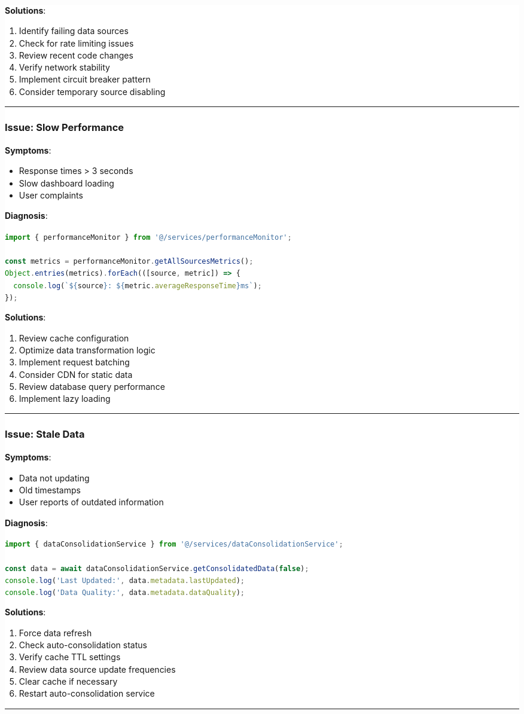 **Solutions**:
1. Identify failing data sources
2. Check for rate limiting issues
3. Review recent code changes
4. Verify network stability
5. Implement circuit breaker pattern
6. Consider temporary source disabling

---

### Issue: Slow Performance

**Symptoms**:
- Response times > 3 seconds
- Slow dashboard loading
- User complaints

**Diagnosis**:
```typescript
import { performanceMonitor } from '@/services/performanceMonitor';

const metrics = performanceMonitor.getAllSourcesMetrics();
Object.entries(metrics).forEach(([source, metric]) => {
  console.log(`${source}: ${metric.averageResponseTime}ms`);
});
```

**Solutions**:
1. Review cache configuration
2. Optimize data transformation logic
3. Implement request batching
4. Consider CDN for static data
5. Review database query performance
6. Implement lazy loading

---

### Issue: Stale Data

**Symptoms**:
- Data not updating
- Old timestamps
- User reports of outdated information

**Diagnosis**:
```typescript
import { dataConsolidationService } from '@/services/dataConsolidationService';

const data = await dataConsolidationService.getConsolidatedData(false);
console.log('Last Updated:', data.metadata.lastUpdated);
console.log('Data Quality:', data.metadata.dataQuality);
```

**Solutions**:
1. Force data refresh
2. Check auto-consolidation status
3. Verify cache TTL settings
4. Review data source update frequencies
5. Clear cache if necessary
6. Restart auto-consolidation service

---